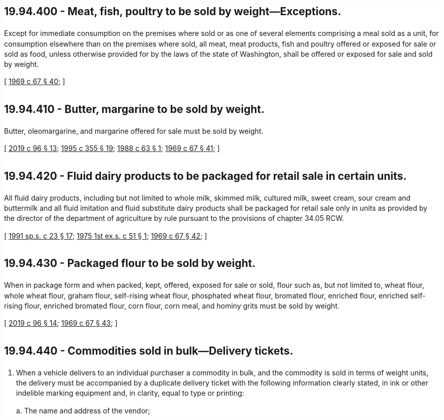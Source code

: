 ## 19.94.400 - Meat, fish, poultry to be sold by weight—Exceptions.
Except for immediate consumption on the premises where sold or as one of several elements comprising a meal sold as a unit, for consumption elsewhere than on the premises where sold, all meat, meat products, fish and poultry offered or exposed for sale or sold as food, unless otherwise provided for by the laws of the state of Washington, shall be offered or exposed for sale and sold by weight.

\[ [1969 c 67 § 40](http://leg.wa.gov/CodeReviser/documents/sessionlaw/1969c67.pdf?cite=1969%20c%2067%20§%2040); \]

## 19.94.410 - Butter, margarine to be sold by weight.
Butter, oleomargarine, and margarine offered for sale must be sold by weight.

\[ [2019 c 96 § 13](http://lawfilesext.leg.wa.gov/biennium/2019-20/Pdf/Bills/Session%20Laws/House/1298-S.SL.pdf?cite=2019%20c%2096%20§%2013); [1995 c 355 § 19](http://lawfilesext.leg.wa.gov/biennium/1995-96/Pdf/Bills/Session%20Laws/House/1524-S2.SL.pdf?cite=1995%20c%20355%20§%2019); [1988 c 63 § 1](http://leg.wa.gov/CodeReviser/documents/sessionlaw/1988c63.pdf?cite=1988%20c%2063%20§%201); [1969 c 67 § 41](http://leg.wa.gov/CodeReviser/documents/sessionlaw/1969c67.pdf?cite=1969%20c%2067%20§%2041); \]

## 19.94.420 - Fluid dairy products to be packaged for retail sale in certain units.
All fluid dairy products, including but not limited to whole milk, skimmed milk, cultured milk, sweet cream, sour cream and buttermilk and all fluid imitation and fluid substitute dairy products shall be packaged for retail sale only in units as provided by the director of the department of agriculture by rule pursuant to the provisions of chapter 34.05 RCW.

\[ [1991 sp.s. c 23 § 17](http://lawfilesext.leg.wa.gov/biennium/1991-92/Pdf/Bills/Session%20Laws/House/1856-S.SL.pdf?cite=1991%20sp.s.%20c%2023%20§%2017); [1975 1st ex.s. c 51 § 1](http://leg.wa.gov/CodeReviser/documents/sessionlaw/1975ex1c51.pdf?cite=1975%201st%20ex.s.%20c%2051%20§%201); [1969 c 67 § 42](http://leg.wa.gov/CodeReviser/documents/sessionlaw/1969c67.pdf?cite=1969%20c%2067%20§%2042); \]

## 19.94.430 - Packaged flour to be sold by weight.
When in package form and when packed, kept, offered, exposed for sale or sold, flour such as, but not limited to, wheat flour, whole wheat flour, graham flour, self-rising wheat flour, phosphated wheat flour, bromated flour, enriched flour, enriched self-rising flour, enriched bromated flour, corn flour, corn meal, and hominy grits must be sold by weight.

\[ [2019 c 96 § 14](http://lawfilesext.leg.wa.gov/biennium/2019-20/Pdf/Bills/Session%20Laws/House/1298-S.SL.pdf?cite=2019%20c%2096%20§%2014); [1969 c 67 § 43](http://leg.wa.gov/CodeReviser/documents/sessionlaw/1969c67.pdf?cite=1969%20c%2067%20§%2043); \]

## 19.94.440 - Commodities sold in bulk—Delivery tickets.
1. When a vehicle delivers to an individual purchaser a commodity in bulk, and the commodity is sold in terms of weight units, the delivery must be accompanied by a duplicate delivery ticket with the following information clearly stated, in ink or other indelible marking equipment and, in clarity, equal to type or printing: 

    a.  The name and address of the vendor;
